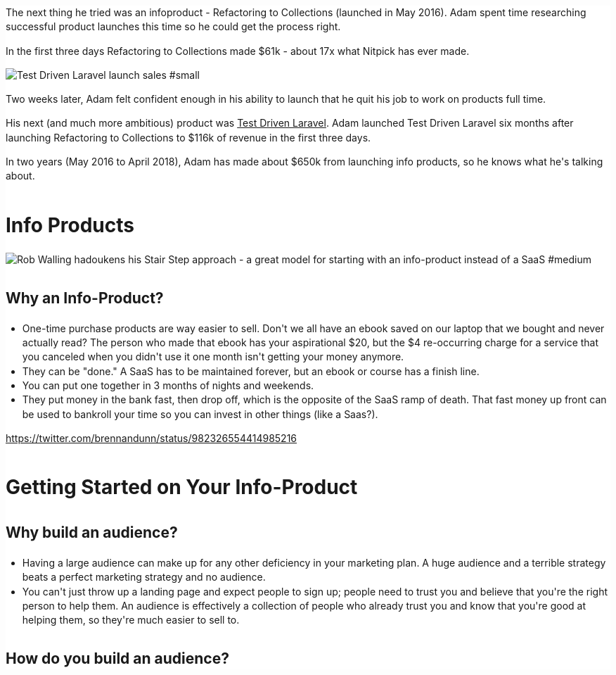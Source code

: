 The next thing he tried was an infoproduct - Refactoring to Collections (launched in May 2016). Adam spent time researching successful product launches this time so he could get the process right.

In the first three days Refactoring to Collections made \$61k - about 17x what Nitpick has ever made.



![Test Driven Laravel launch sales #small](https://i.imgur.com/TFvQ0Mk.png)

Two weeks later, Adam felt confident enough in his ability to launch that he quit his job to work on products full time.

His next (and much more ambitious) product was [Test Driven Laravel](https://course.testdrivenlaravel.com/). Adam launched Test Driven Laravel six months after launching Refactoring to Collections to \$116k of revenue in the first three days.

In two years (May 2016 to April 2018), Adam has made about \$650k from launching info products, so he knows what he's talking about.

# Info Products

![Rob Walling hadoukens his Stair Step approach - a great model for starting with an info-product instead of a SaaS #medium](https://i.imgur.com/IvrS4Iq.jpg)

## Why an Info-Product?

- One-time purchase products are way easier to sell. Don't we all have an ebook saved on our laptop that we bought and never actually read? The person who made that ebook has your aspirational $20, but the $4 re-occurring charge for a service that you canceled when you didn't use it one month isn't getting your money anymore.
- They can be "done." A SaaS has to be maintained forever, but an ebook or course has a finish line.
- You can put one together in 3 months of nights and weekends.
- They put money in the bank fast, then drop off, which is the opposite of the SaaS ramp of death. That fast money up front can be used to bankroll your time so you can invest in other things (like a Saas?).

https://twitter.com/brennandunn/status/982326554414985216

# Getting Started on Your Info-Product

## Why build an audience?

- Having a large audience can make up for any other deficiency in your marketing plan. A huge audience and a terrible strategy beats a perfect marketing strategy and no audience.
- You can't just throw up a landing page and expect people to sign up; people need to trust you and believe that you're the right person to help them. An audience is effectively a collection of people who already trust you and know that you're good at helping them, so they're much easier to sell to.

## How do you build an audience?
